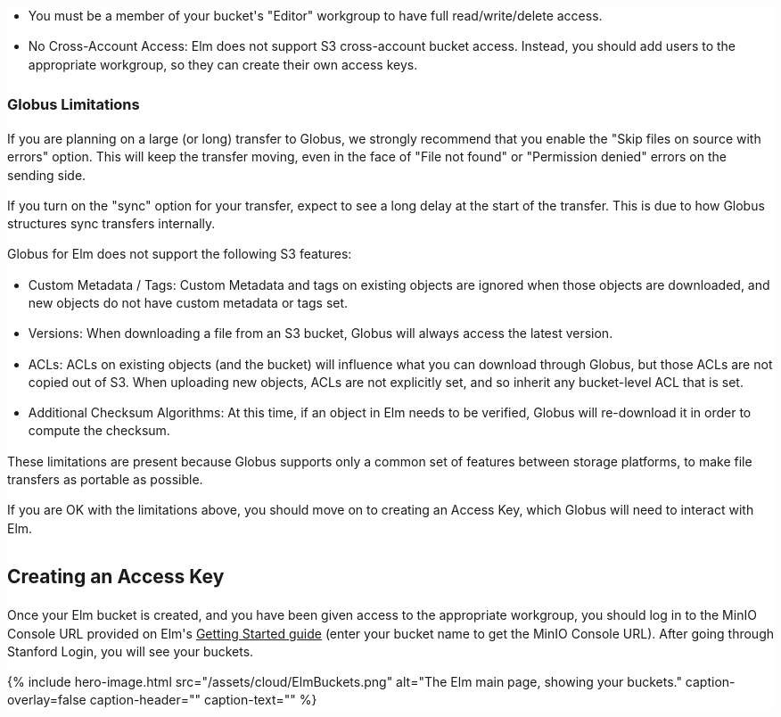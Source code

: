   * You must be a member of your bucket's "Editor" workgroup to have full
    read/write/delete access.

* No Cross-Account Access: Elm does not support S3 cross-account bucket access.
  Instead, you should add users to the appropriate workgroup, so they can
  create their own access keys.

### Globus Limitations

If you are planning on a large (or long) transfer to Globus, we strongly
recommend that you enable the "Skip files on source with errors" option.  This
will keep the transfer moving, even in the face of "File not found" or
"Permission denied" errors on the sending side.

If you turn on the "sync" option for your transfer, expect to see a long delay
at the start of the transfer.  This is due to how Globus structures sync
transfers internally.

Globus for Elm does not support the following S3 features:

* Custom Metadata / Tags: Custom Metadata and tags on existing objects are
  ignored when those objects are downloaded, and new objects do not have custom
  metadata or tags set.

* Versions: When downloading a file from an S3 bucket, Globus will always
  access the latest version.

* ACLs: ACLs on existing objects (and the bucket) will influence what you can
  download through Globus, but those ACLs are not copied out of S3.  When
  uploading new objects, ACLs are not explicitly set, and so inherit any
  bucket-level ACL that is set.

* Additional Checksum Algorithms: At this time, if an object in Elm needs to be
  verified, Globus will re-download it in order to compute the checksum.

These limitations are present because Globus supports only a common set of
features between storage platforms, to make file transfers as portable as
possible.

If you are OK with the limitations above, you should move on to creating an
Access Key, which Globus will need to interact with Elm.

## Creating an Access Key

Once your Elm bucket is created, and you have been given access to the
appropriate workgroup, you should log in to the MinIO Console URL provided on
Elm's [Getting Started
guide](https://docs.elm.stanford.edu/getting-started/#accessing-your-elm-bucket)
(enter your bucket name to get the MinIO Console URL).  After going through
Stanford Login, you will see your buckets.

{% include hero-image.html
   src="/assets/cloud/ElmBuckets.png"
   alt="The Elm main page, showing your buckets."
   caption-overlay=false
   caption-header=""
   caption-text=""
%}
